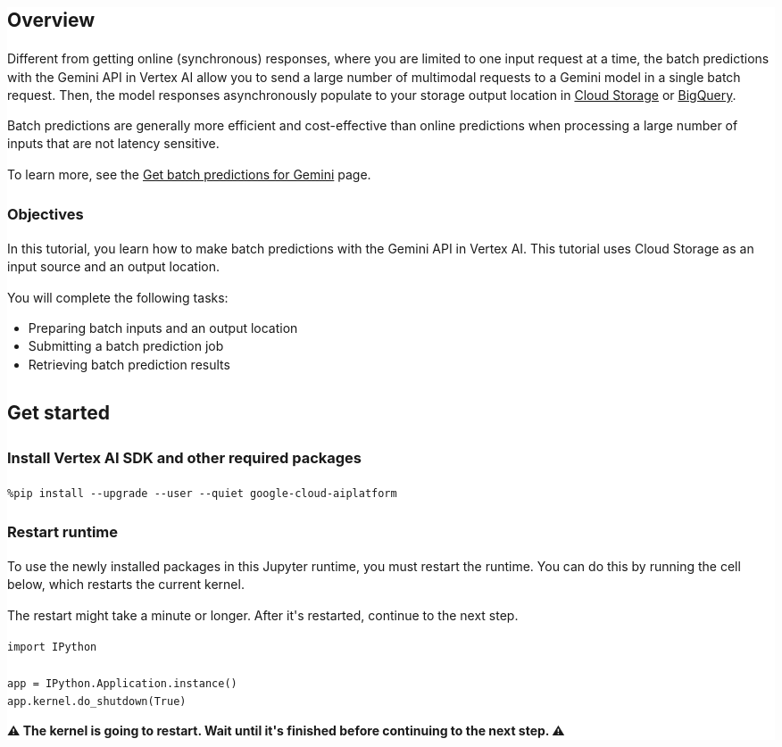 ## Overview

Different from getting online (synchronous) responses, where you are limited to one input request at a time, the batch predictions with the Gemini API in Vertex AI allow you to send a large number of multimodal requests to a Gemini model in a single batch request. Then, the model responses asynchronously populate to your storage output location in [Cloud Storage](https://cloud.google.com/storage/docs/introduction) or [BigQuery](https://cloud.google.com/bigquery/docs/storage_overview).

Batch predictions are generally more efficient and cost-effective than online predictions when processing a large number of inputs that are not latency sensitive.

To learn more, see the [Get batch predictions for Gemini](https://cloud.google.com/vertex-ai/generative-ai/docs/multimodal/batch-prediction-gemini) page.

### Objectives

In this tutorial, you learn how to make batch predictions with the Gemini API in Vertex AI. This tutorial uses Cloud Storage as an input source and an output location.

You will complete the following tasks:

- Preparing batch inputs and an output location
- Submitting a batch prediction job
- Retrieving batch prediction results


## Get started

### Install Vertex AI SDK and other required packages



```
%pip install --upgrade --user --quiet google-cloud-aiplatform
```

### Restart runtime

To use the newly installed packages in this Jupyter runtime, you must restart the runtime. You can do this by running the cell below, which restarts the current kernel.

The restart might take a minute or longer. After it's restarted, continue to the next step.


```
import IPython

app = IPython.Application.instance()
app.kernel.do_shutdown(True)
```

<div class="alert alert-block alert-warning">
<b>⚠️ The kernel is going to restart. Wait until it's finished before continuing to the next step. ⚠️</b>
</div>

